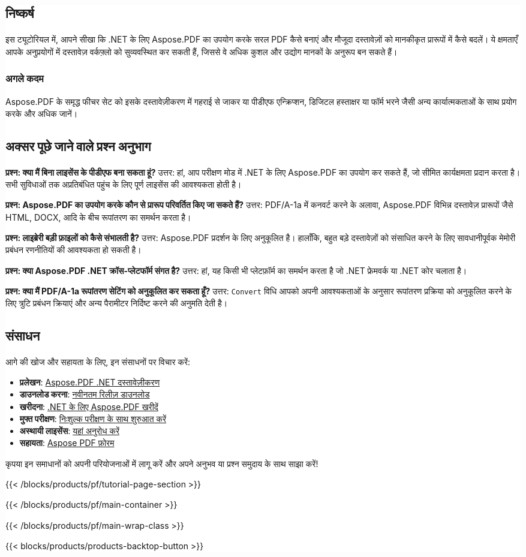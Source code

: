 ## निष्कर्ष
इस ट्यूटोरियल में, आपने सीखा कि .NET के लिए Aspose.PDF का उपयोग करके सरल PDF कैसे बनाएं और मौजूदा दस्तावेज़ों को मानकीकृत प्रारूपों में कैसे बदलें। ये क्षमताएँ आपके अनुप्रयोगों में दस्तावेज़ वर्कफ़्लो को सुव्यवस्थित कर सकती हैं, जिससे वे अधिक कुशल और उद्योग मानकों के अनुरूप बन सकते हैं।

### अगले कदम
Aspose.PDF के समृद्ध फीचर सेट को इसके दस्तावेज़ीकरण में गहराई से जाकर या पीडीएफ एन्क्रिप्शन, डिजिटल हस्ताक्षर या फॉर्म भरने जैसी अन्य कार्यात्मकताओं के साथ प्रयोग करके और अधिक जानें।

## अक्सर पूछे जाने वाले प्रश्न अनुभाग
**प्रश्न: क्या मैं बिना लाइसेंस के पीडीएफ बना सकता हूं?**
उत्तर: हां, आप परीक्षण मोड में .NET के लिए Aspose.PDF का उपयोग कर सकते हैं, जो सीमित कार्यक्षमता प्रदान करता है। सभी सुविधाओं तक अप्रतिबंधित पहुंच के लिए पूर्ण लाइसेंस की आवश्यकता होती है।

**प्रश्न: Aspose.PDF का उपयोग करके कौन से प्रारूप परिवर्तित किए जा सकते हैं?**
उत्तर: PDF/A-1a में कनवर्ट करने के अलावा, Aspose.PDF विभिन्न दस्तावेज़ प्रारूपों जैसे HTML, DOCX, आदि के बीच रूपांतरण का समर्थन करता है।

**प्रश्न: लाइब्रेरी बड़ी फ़ाइलों को कैसे संभालती है?**
उत्तर: Aspose.PDF प्रदर्शन के लिए अनुकूलित है। हालाँकि, बहुत बड़े दस्तावेज़ों को संसाधित करने के लिए सावधानीपूर्वक मेमोरी प्रबंधन रणनीतियों की आवश्यकता हो सकती है।

**प्रश्न: क्या Aspose.PDF .NET क्रॉस-प्लेटफॉर्म संगत है?**
उत्तर: हां, यह किसी भी प्लेटफ़ॉर्म का समर्थन करता है जो .NET फ्रेमवर्क या .NET कोर चलाता है।

**प्रश्न: क्या मैं PDF/A-1a रूपांतरण सेटिंग को अनुकूलित कर सकता हूँ?**
उत्तर: `Convert` विधि आपको अपनी आवश्यकताओं के अनुसार रूपांतरण प्रक्रिया को अनुकूलित करने के लिए त्रुटि प्रबंधन क्रियाएं और अन्य पैरामीटर निर्दिष्ट करने की अनुमति देती है।

## संसाधन
आगे की खोज और सहायता के लिए, इन संसाधनों पर विचार करें:

- **प्रलेखन**: [Aspose.PDF .NET दस्तावेज़ीकरण](https://reference.aspose.com/pdf/net/)
- **डाउनलोड करना**: [नवीनतम रिलीज़ डाउनलोड](https://releases.aspose.com/pdf/net/)
- **खरीदना**: [.NET के लिए Aspose.PDF खरीदें](https://purchase.aspose.com/buy)
- **मुफ्त परीक्षण**: [निःशुल्क परीक्षण के साथ शुरुआत करें](https://releases.aspose.com/pdf/net/)
- **अस्थायी लाइसेंस**: [यहां अनुरोध करें](https://purchase.aspose.com/temporary-license/)
- **सहायता**: [Aspose PDF फ़ोरम](https://forum.aspose.com/c/pdf/10)

कृपया इन समाधानों को अपनी परियोजनाओं में लागू करें और अपने अनुभव या प्रश्न समुदाय के साथ साझा करें!

{{< /blocks/products/pf/tutorial-page-section >}}

{{< /blocks/products/pf/main-container >}}

{{< /blocks/products/pf/main-wrap-class >}}

{{< blocks/products/products-backtop-button >}}